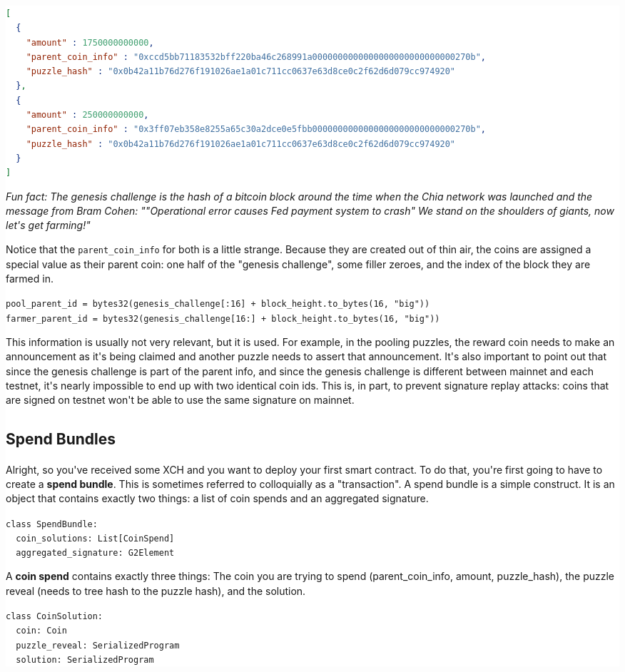 ```json
[
  {
    "amount" : 1750000000000,
    "parent_coin_info" : "0xccd5bb71183532bff220ba46c268991a0000000000000000000000000000270b",
    "puzzle_hash" : "0x0b42a11b76d276f191026ae1a01c711cc0637e63d8ce0c2f62d6d079cc974920"
  },
  {
    "amount" : 250000000000,
    "parent_coin_info" : "0x3ff07eb358e8255a65c30a2dce0e5fbb0000000000000000000000000000270b",
    "puzzle_hash" : "0x0b42a11b76d276f191026ae1a01c711cc0637e63d8ce0c2f62d6d079cc974920"
  }
]
```
_Fun fact: The genesis challenge is the hash of a bitcoin block around the time when the Chia network was launched and the message from Bram Cohen: ""Operational error causes Fed payment system to crash" We stand on the shoulders of giants, now let's get farming!"_

Notice that the `parent_coin_info` for both is a little strange.  Because they are created out of thin air, the coins are assigned a special value as their parent coin: one half of the "genesis challenge", some filler zeroes, and the index of the block they are farmed in.

```
pool_parent_id = bytes32(genesis_challenge[:16] + block_height.to_bytes(16, "big"))
farmer_parent_id = bytes32(genesis_challenge[16:] + block_height.to_bytes(16, "big"))
```

This information is usually not very relevant, but it is used.  For example, in the pooling puzzles, the reward coin needs to make an announcement as it's being claimed and another puzzle needs to assert that announcement.  It's also important to point out that since the genesis challenge is part of the parent info, and since the genesis challenge is different between mainnet and each testnet, it's nearly impossible to end up with two identical coin ids. This is, in part, to prevent signature replay attacks: coins that are signed on testnet won't be able to use the same signature on mainnet.

## Spend Bundles

Alright, so you've received some XCH and you want to deploy your first smart contract.  To do that, you're first going to have to create a **spend bundle**.  This is sometimes referred to colloquially as a "transaction". A spend bundle is a simple construct.  It is an object that contains exactly two things: a list of coin spends and an aggregated signature.

```
class SpendBundle:
  coin_solutions: List[CoinSpend]
  aggregated_signature: G2Element
```

A **coin spend** contains exactly three things: The coin you are trying to spend (parent_coin_info, amount, puzzle_hash), the puzzle reveal (needs to tree hash to the puzzle hash), and the solution.

```
class CoinSolution:
  coin: Coin
  puzzle_reveal: SerializedProgram
  solution: SerializedProgram
```
